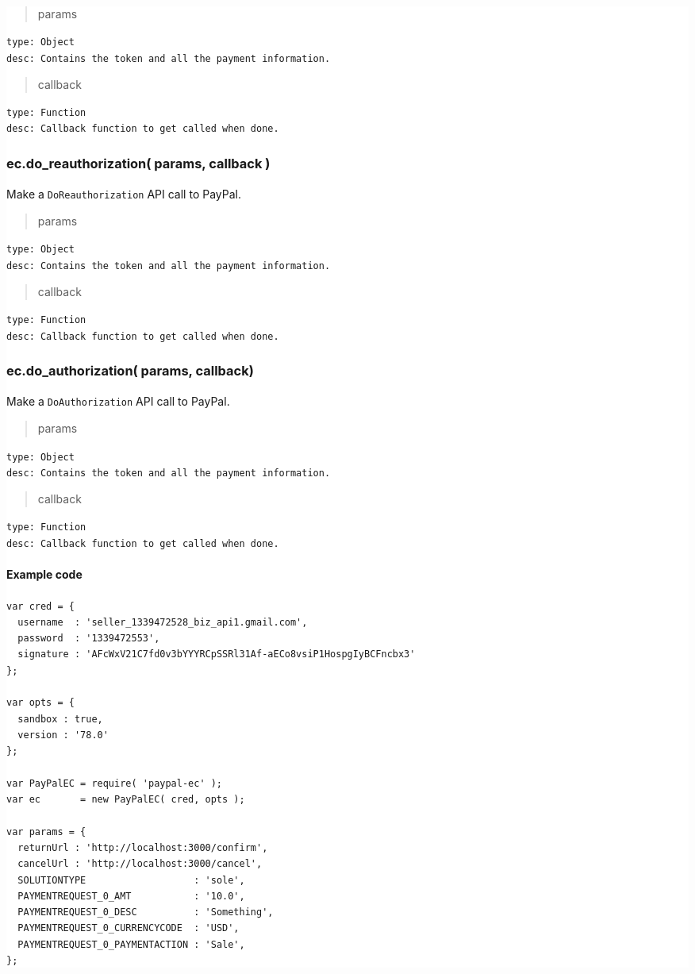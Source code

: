> params

    type: Object
    desc: Contains the token and all the payment information.

> callback

    type: Function
    desc: Callback function to get called when done.

### ec.do_reauthorization( params, callback )

Make a `DoReauthorization` API call to PayPal.

> params

    type: Object
    desc: Contains the token and all the payment information.

> callback

    type: Function
    desc: Callback function to get called when done.

### ec.do_authorization( params, callback)

Make a `DoAuthorization` API call to PayPal.

> params

    type: Object
    desc: Contains the token and all the payment information.

> callback

    type: Function
    desc: Callback function to get called when done.

#### Example code

    var cred = {
      username  : 'seller_1339472528_biz_api1.gmail.com',
      password  : '1339472553',
      signature : 'AFcWxV21C7fd0v3bYYYRCpSSRl31Af-aECo8vsiP1HospgIyBCFncbx3'
    };

    var opts = {
      sandbox : true,
      version : '78.0'
    };

    var PayPalEC = require( 'paypal-ec' );
    var ec       = new PayPalEC( cred, opts );

    var params = {
      returnUrl : 'http://localhost:3000/confirm',
      cancelUrl : 'http://localhost:3000/cancel',
      SOLUTIONTYPE                   : 'sole',
      PAYMENTREQUEST_0_AMT           : '10.0',
      PAYMENTREQUEST_0_DESC          : 'Something',
      PAYMENTREQUEST_0_CURRENCYCODE  : 'USD',
      PAYMENTREQUEST_0_PAYMENTACTION : 'Sale',
    };
